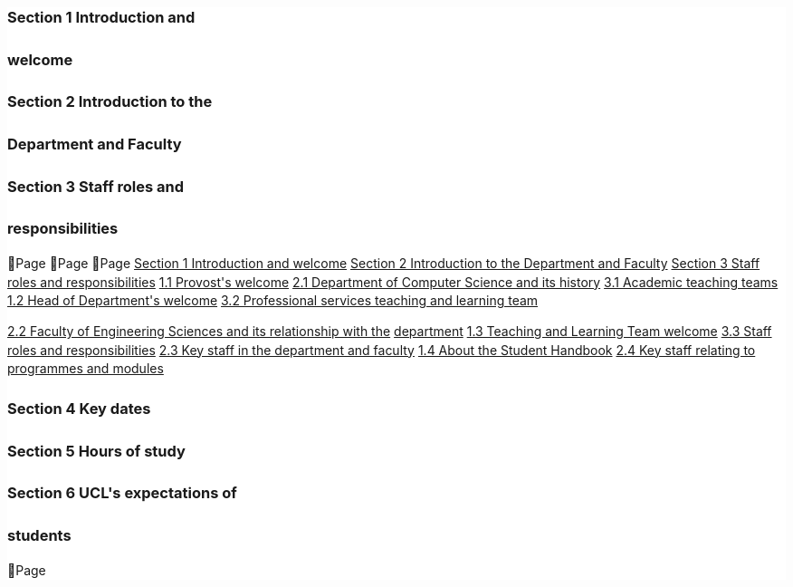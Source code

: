 ### Section 1 Introduction and
### welcome
### Section 2 Introduction to the
### Department and Faculty
### Section 3 Staff roles and
### responsibilities
Page
Page
Page
[Section 1 Introduction and welcome](https://liveuclac.sharepoint.com/sites/CSCStudentIntranet/CS-StudentHandbook/SitePages/Section-01-Introduction-and-welcome.aspx#1.4-about-the-student-handbook)
[Section 2 Introduction to the Department and Faculty](https://liveuclac.sharepoint.com/sites/CSCStudentIntranet/CS-StudentHandbook/SitePages/Section-02-Introduction-to-the-Department-and-Faculty.aspx)
[Section 3 Staff roles and responsibilities](https://liveuclac.sharepoint.com/:u:/r/sites/CSCStudentIntranet/CS-StudentHandbook/SitePages/Section-03-Staff-roles-and-responsibilities.aspx?csf=1&web=1&e=uKBdn6)
[1.1 Provost's welcome](https://liveuclac.sharepoint.com/sites/CSCStudentIntranet/CS-StudentHandbook/SitePages/Section-01-Introduction-and-welcome.aspx#1.1-provost-s-welcome)
[2.1 Department of Computer Science and its history](https://liveuclac.sharepoint.com/sites/CSCStudentIntranet/CS-StudentHandbook/SitePages/Section-02-Introduction-to-the-Department-and-Faculty.aspx#2.1-department-of-computer-science-and-its-history)
[3.1 Academic teaching teams](https://liveuclac.sharepoint.com/sites/CSCStudentIntranet/CS-StudentHandbook/SitePages/Section-03-Staff-roles-and-responsibilities.aspx#3.1-academic-teaching-teams)
[1.2 Head of Department's welcome](https://liveuclac.sharepoint.com/sites/CSCStudentIntranet/CS-StudentHandbook/SitePages/Section-01-Introduction-and-welcome.aspx#1.2-head-of-department-s-welcome)
[3.2 Professional services teaching and learning team](https://liveuclac.sharepoint.com/sites/CSCStudentIntranet/CS-StudentHandbook/SitePages/Section-03-Staff-roles-and-responsibilities.aspx#3.2-professional-services-teaching-and-learning-team)

[2.2 Faculty of Engineering Sciences and its relationship with the](https://liveuclac.sharepoint.com/sites/CSCStudentIntranet/CS-StudentHandbook/SitePages/Section-02-Introduction-to-the-Department-and-Faculty.aspx#2.2-faculty-of-engineering-sciences-and-its-relationship-with-the-department)
[department](https://liveuclac.sharepoint.com/sites/CSCStudentIntranet/CS-StudentHandbook/SitePages/Section-02-Introduction-to-the-Department-and-Faculty.aspx#2.2-faculty-of-engineering-sciences-and-its-relationship-with-the-department)
[1.3 Teaching and Learning Team welcome](https://liveuclac.sharepoint.com/sites/CSCStudentIntranet/CS-StudentHandbook/SitePages/Section-01-Introduction-and-welcome.aspx#1.3-teaching-and-learning-team-welcome)
[3.3 Staff roles and responsibilities](https://liveuclac.sharepoint.com/sites/CSCStudentIntranet/CS-StudentHandbook/SitePages/Section-03-Staff-roles-and-responsibilities.aspx#3.3-staff-roles-and-responsibilities)
[2.3 Key staff in the department and faculty](https://liveuclac.sharepoint.com/sites/CSCStudentIntranet/CS-StudentHandbook/SitePages/Section-02-Introduction-to-the-Department-and-Faculty.aspx#2.3-key-staff-in-the-department-and-faculty)
[1.4 About the Student Handbook](https://liveuclac.sharepoint.com/sites/CSCStudentIntranet/CS-StudentHandbook/SitePages/Section-01-Introduction-and-welcome.aspx#1.4-about-the-student-handbook)
[2.4 Key staff relating to programmes and modules](https://liveuclac.sharepoint.com/sites/CSCStudentIntranet/CS-StudentHandbook/SitePages/Section-02-Introduction-to-the-Department-and-Faculty.aspx#2.4-key-staff-relating-to-programmes-and-modules)
### Section 4 Key dates
###
### Section 5 Hours of study
###
### Section 6 UCL's expectations of
### students
Page